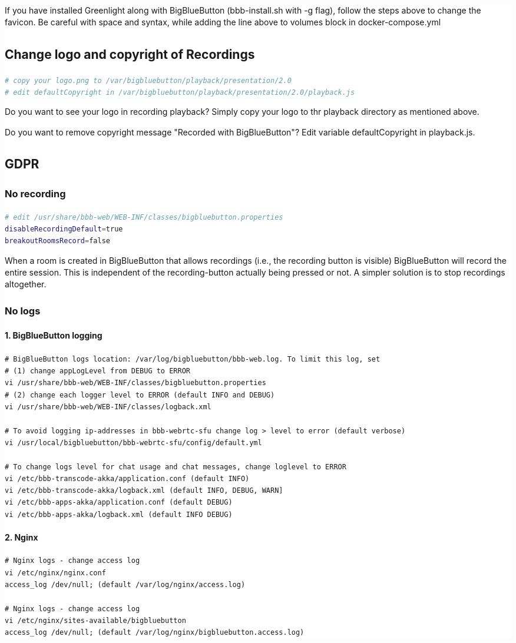 If you have installed Greenlight along with BigBlueButton (bbb-install.sh with -g flag), follow the steps above to change the favicon. Be careful with space and syntax, while adding the line above to volumes block in docker-compose.yml

## Change logo and copyright of Recordings
```sh
# copy your logo.png to /var/bigbluebutton/playback/presentation/2.0
# edit defaultCopyright in /var/bigbluebutton/playback/presentation/2.0/playback.js
```
Do you want to see your logo in recording playback? Simply copy your logo to thr playback directory as mentioned above.

Do you want to remove copyright message "Recorded with BigBlueButton"? Edit variable defaultCopyright in playback.js.

## GDPR

### No recording
```sh
# edit /usr/share/bbb-web/WEB-INF/classes/bigbluebutton.properties
disableRecordingDefault=true
breakoutRoomsRecord=false
```
When a room is created in BigBlueButton that allows recordings (i.e., the recording button is visible) BigBlueButton will record the entire session. This is independent of the recording-button actually being pressed or not. A simpler solution is to stop recordings altogether.  
 
### No logs

#### 1. BigBlueButton logging
```
# BigBlueButton logs location: /var/log/bigbluebutton/bbb-web.log. To limit this log, set
# (1) change appLogLevel from DEBUG to ERROR
vi /usr/share/bbb-web/WEB-INF/classes/bigbluebutton.properties
# (2) change each logger level to ERROR (default INFO and DEBUG)
vi /usr/share/bbb-web/WEB-INF/classes/logback.xml

# To avoid logging ip-addresses in bbb-webrtc-sfu change log > level to error (default verbose)
vi /usr/local/bigbluebutton/bbb-webrtc-sfu/config/default.yml

# To change logs level for chat usage and chat messages, change loglevel to ERROR
vi /etc/bbb-transcode-akka/application.conf (default INFO)
vi /etc/bbb-transcode-akka/logback.xml (default INFO, DEBUG, WARN]
vi /etc/bbb-apps-akka/application.conf (default DEBUG)
vi /etc/bbb-apps-akka/logback.xml (default INFO DEBUG)
```

#### 2. Nginx
```
# Nginx logs - change access log 
vi /etc/nginx/nginx.conf
access_log /dev/null; (default /var/log/nginx/access.log)

# Nginx logs - change access log
vi /etc/nginx/sites-available/bigbluebutton
access_log /dev/null; (default /var/log/nginx/bigbluebutton.access.log)
```
